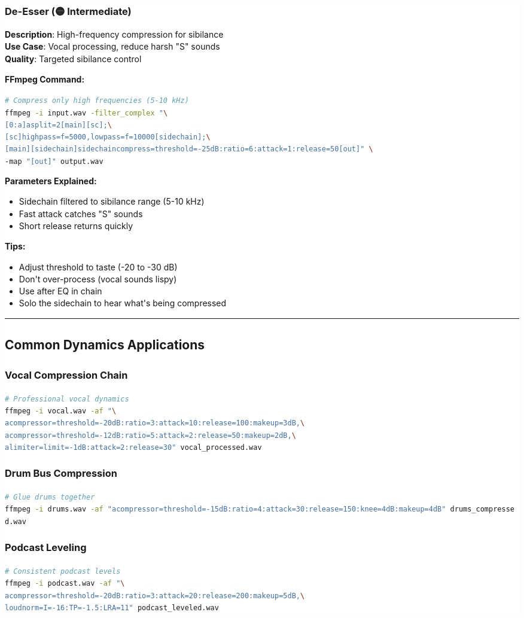 
### De-Esser (🟡 Intermediate)

**Description**: High-frequency compression for sibilance  
**Use Case**: Vocal processing, reduce harsh "S" sounds  
**Quality**: Targeted sibilance control

**FFmpeg Command:**
```bash
# Compress only high frequencies (5-10 kHz)
ffmpeg -i input.wav -filter_complex "\
[0:a]asplit=2[main][sc];\
[sc]highpass=f=5000,lowpass=f=10000[sidechain];\
[main][sidechain]sidechaincompress=threshold=-25dB:ratio=6:attack=1:release=50[out]" \
-map "[out]" output.wav
```

**Parameters Explained:**
- Sidechain filtered to sibilance range (5-10 kHz)
- Fast attack catches "S" sounds
- Short release returns quickly

**Tips:**
- Adjust threshold to taste (-20 to -30 dB)
- Don't over-process (vocal sounds lispy)
- Use after EQ in chain
- Solo the sidechain to hear what's being compressed

---

## Common Dynamics Applications

### Vocal Compression Chain
```bash
# Professional vocal dynamics
ffmpeg -i vocal.wav -af "\
acompressor=threshold=-20dB:ratio=3:attack=10:release=100:makeup=3dB,\
acompressor=threshold=-12dB:ratio=5:attack=2:release=50:makeup=2dB,\
alimiter=limit=-1dB:attack=2:release=30" vocal_processed.wav
```

### Drum Bus Compression
```bash
# Glue drums together
ffmpeg -i drums.wav -af "acompressor=threshold=-15dB:ratio=4:attack=30:release=150:knee=4dB:makeup=4dB" drums_compressed.wav
```

### Podcast Leveling
```bash
# Consistent podcast levels
ffmpeg -i podcast.wav -af "\
acompressor=threshold=-20dB:ratio=3:attack=20:release=200:makeup=5dB,\
loudnorm=I=-16:TP=-1.5:LRA=11" podcast_leveled.wav
```
